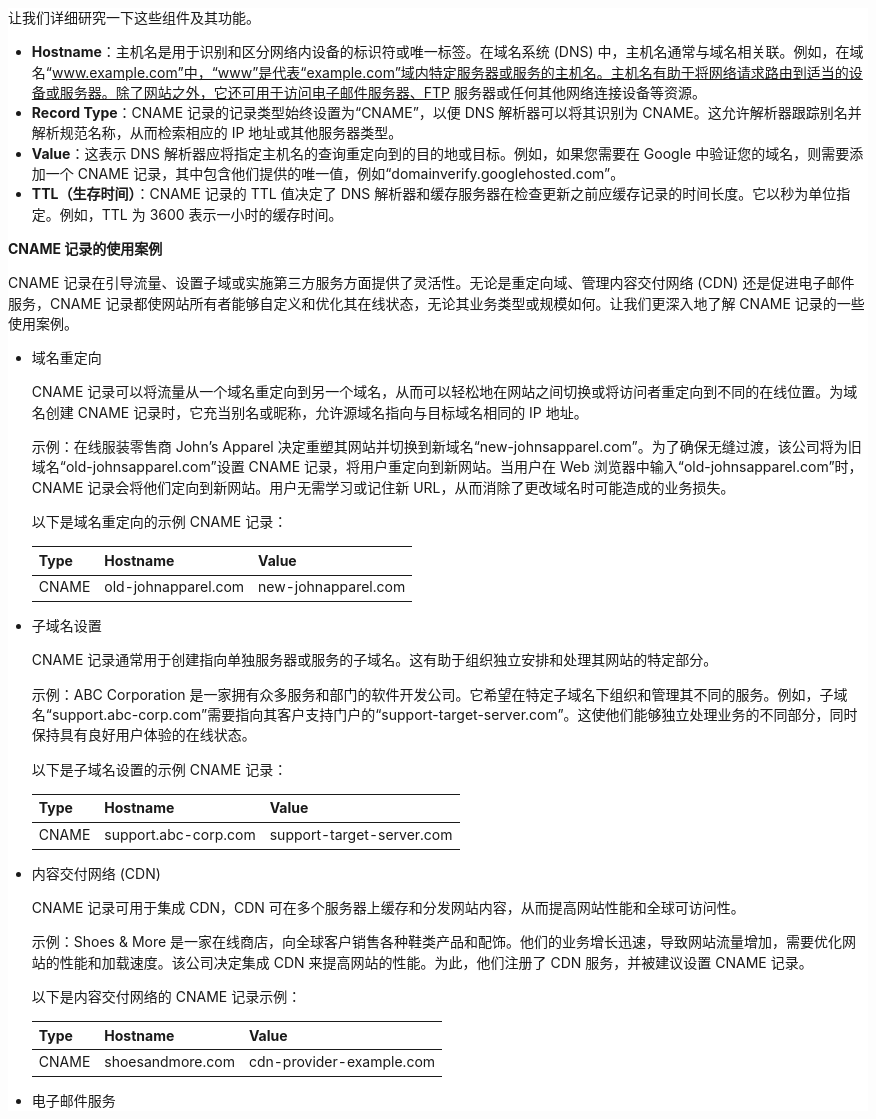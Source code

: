 让我们详细研究一下这些组件及其功能。

- **Hostname**：主机名是用于识别和区分网络内设备的标识符或唯一标签。在域名系统 (DNS) 中，主机名通常与域名相关联。例如，在域名“www.example.com”中，“www”是代表“example.com”域内特定服务器或服务的主机名。主机名有助于将网络请求路由到适当的设备或服务器。除了网站之外，它还可用于访问电子邮件服务器、FTP 服务器或任何其他网络连接设备等资源。
- **Record Type**：CNAME 记录的记录类型始终设置为“CNAME”，以便 DNS 解析器可以将其识别为 CNAME。这允许解析器跟踪别名并解析规范名称，从而检索相应的 IP 地址或其他服务器类型。
- **Value**：这表示 DNS 解析器应将指定主机名的查询重定向到的目的地或目标。例如，如果您需要在 Google 中验证您的域名，则需要添加一个 CNAME 记录，其中包含他们提供的唯一值，例如“domainverify.googlehosted.com”。
- **TTL（生存时间）**：CNAME 记录的 TTL 值决定了 DNS 解析器和缓存服务器在检查更新之前应缓存记录的时间长度。它以秒为单位指定。例如，TTL 为 3600 表示一小时的缓存时间。

**CNAME 记录的使用案例**

CNAME 记录在引导流量、设置子域或实施第三方服务方面提供了灵活性。无论是重定向域、管理内容交付网络 (CDN) 还是促进电子邮件服务，CNAME 记录都使网站所有者能够自定义和优化其在线状态，无论其业务类型或规模如何。让我们更深入地了解 CNAME 记录的一些使用案例。

- 域名重定向

  CNAME 记录可以将流量从一个域名重定向到另一个域名，从而可以轻松地在网站之间切换或将访问者重定向到不同的在线位置。为域名创建 CNAME 记录时，它充当别名或昵称，允许源域名指向与目标域名相同的 IP 地址。

  示例：在线服装零售商 John’s Apparel 决定重塑其网站并切换到新域名“new-johnsapparel.com”。为了确保无缝过渡，该公司将为旧域名“old-johnsapparel.com”设置 CNAME 记录，将用户重定向到新网站。当用户在 Web 浏览器中输入“old-johnsapparel.com”时，CNAME 记录会将他们定向到新网站。用户无需学习或记住新 URL，从而消除了更改域名时可能造成的业务损失。

  以下是域名重定向的示例 CNAME 记录：

  | **Type** | **Hostname**        | **Value**           |
  | -------- | ------------------- | ------------------- |
  | CNAME    | old-johnapparel.com | new-johnapparel.com |

- 子域名设置

  CNAME 记录通常用于创建指向单独服务器或服务的子域名。这有助于组织独立安排和处理其网站的特定部分。

  示例：ABC Corporation 是一家拥有众多服务和部门的软件开发公司。它希望在特定子域名下组织和管理其不同的服务。例如，子域名“support.abc-corp.com”需要指向其客户支持门户的“support-target-server.com”。这使他们能够独立处理业务的不同部分，同时保持具有良好用户体验的在线状态。

  以下是子域名设置的示例 CNAME 记录：

  | **Type** | **Hostname**         | **Value**                 |
  | -------- | -------------------- | ------------------------- |
  | CNAME    | support.abc-corp.com | support-target-server.com |

- 内容交付网络 (CDN)

  CNAME 记录可用于集成 CDN，CDN 可在多个服务器上缓存和分发网站内容，从而提高网站性能和全球可访问性。

  示例：Shoes & More 是一家在线商店，向全球客户销售各种鞋类产品和配饰。他们的业务增长迅速，导致网站流量增加，需要优化网站的性能和加载速度。该公司决定集成 CDN 来提高网站的性能。为此，他们注册了 CDN 服务，并被建议设置 CNAME 记录。

  以下是内容交付网络的 CNAME 记录示例：

  | **Type** | **Hostname**     | **Value**                |
  | -------- | ---------------- | ------------------------ |
  | CNAME    | shoesandmore.com | cdn-provider-example.com |

- 电子邮件服务
